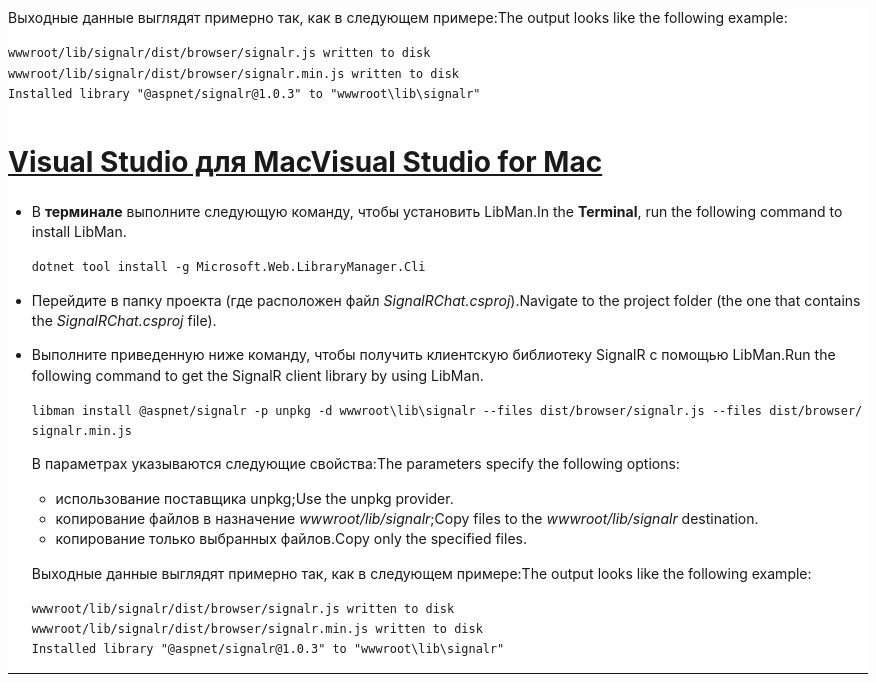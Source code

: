   <span data-ttu-id="4f9f5-164">Выходные данные выглядят примерно так, как в следующем примере:</span><span class="sxs-lookup"><span data-stu-id="4f9f5-164">The output looks like the following example:</span></span>

  ```console
  wwwroot/lib/signalr/dist/browser/signalr.js written to disk
  wwwroot/lib/signalr/dist/browser/signalr.min.js written to disk
  Installed library "@aspnet/signalr@1.0.3" to "wwwroot\lib\signalr"
  ```

# <a name="visual-studio-for-mactabvisual-studio-mac"></a>[<span data-ttu-id="4f9f5-165">Visual Studio для Mac</span><span class="sxs-lookup"><span data-stu-id="4f9f5-165">Visual Studio for Mac</span></span>](#tab/visual-studio-mac)

* <span data-ttu-id="4f9f5-166">В **терминале** выполните следующую команду, чтобы установить LibMan.</span><span class="sxs-lookup"><span data-stu-id="4f9f5-166">In the **Terminal**, run the following command to install LibMan.</span></span>

  ```console
  dotnet tool install -g Microsoft.Web.LibraryManager.Cli
  ```

* <span data-ttu-id="4f9f5-167">Перейдите в папку проекта (где расположен файл *SignalRChat.csproj*).</span><span class="sxs-lookup"><span data-stu-id="4f9f5-167">Navigate to the project folder (the one that contains the *SignalRChat.csproj* file).</span></span>

* <span data-ttu-id="4f9f5-168">Выполните приведенную ниже команду, чтобы получить клиентскую библиотеку SignalR с помощью LibMan.</span><span class="sxs-lookup"><span data-stu-id="4f9f5-168">Run the following command to get the SignalR client library by using LibMan.</span></span>

  ```console
  libman install @aspnet/signalr -p unpkg -d wwwroot\lib\signalr --files dist/browser/signalr.js --files dist/browser/signalr.min.js
  ```

  <span data-ttu-id="4f9f5-169">В параметрах указываются следующие свойства:</span><span class="sxs-lookup"><span data-stu-id="4f9f5-169">The parameters specify the following options:</span></span>
  * <span data-ttu-id="4f9f5-170">использование поставщика unpkg;</span><span class="sxs-lookup"><span data-stu-id="4f9f5-170">Use the unpkg provider.</span></span>
  * <span data-ttu-id="4f9f5-171">копирование файлов в назначение *wwwroot/lib/signalr*;</span><span class="sxs-lookup"><span data-stu-id="4f9f5-171">Copy files to the *wwwroot/lib/signalr* destination.</span></span>
  * <span data-ttu-id="4f9f5-172">копирование только выбранных файлов.</span><span class="sxs-lookup"><span data-stu-id="4f9f5-172">Copy only the specified files.</span></span>

  <span data-ttu-id="4f9f5-173">Выходные данные выглядят примерно так, как в следующем примере:</span><span class="sxs-lookup"><span data-stu-id="4f9f5-173">The output looks like the following example:</span></span>

  ```console
  wwwroot/lib/signalr/dist/browser/signalr.js written to disk
  wwwroot/lib/signalr/dist/browser/signalr.min.js written to disk
  Installed library "@aspnet/signalr@1.0.3" to "wwwroot\lib\signalr"
  ```

---